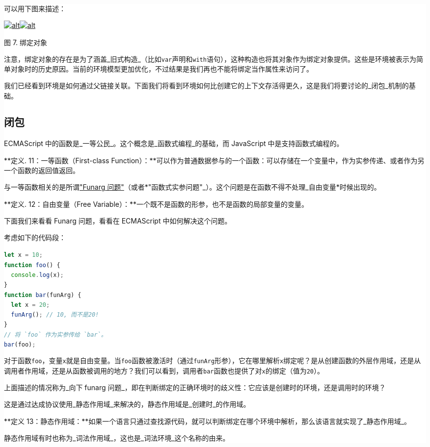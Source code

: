 可以用下图来描述：

[![alt](https://camo.githubusercontent.com/8c7fb3e68ed1cdefcfd5c9d8e583b9f5c8c304a2/687474703a2f2f7777772e7869616f6a696368616f2e636f6d2f7374617469632f75706c6f61642f32303137313231352f744a457832495549476a37626f63457133724c332e706e67)](https://camo.githubusercontent.com/8c7fb3e68ed1cdefcfd5c9d8e583b9f5c8c304a2/687474703a2f2f7777772e7869616f6a696368616f2e636f6d2f7374617469632f75706c6f61642f32303137313231352f744a457832495549476a37626f63457133724c332e706e67)[![alt](https://camo.githubusercontent.com/8c7fb3e68ed1cdefcfd5c9d8e583b9f5c8c304a2/687474703a2f2f7777772e7869616f6a696368616f2e636f6d2f7374617469632f75706c6f61642f32303137313231352f744a457832495549476a37626f63457133724c332e706e67)](https://camo.githubusercontent.com/8c7fb3e68ed1cdefcfd5c9d8e583b9f5c8c304a2/687474703a2f2f7777772e7869616f6a696368616f2e636f6d2f7374617469632f75706c6f61642f32303137313231352f744a457832495549476a37626f63457133724c332e706e67)

图 7. 绑定对象

注意，绑定对象的存在是为了涵盖_旧式构造_（比如`var`声明和`with`语句），这种构造也将其对象作为绑定对象提供。这些是环境被表示为简单对象时的历史原因。当前的环境模型更加优化，不过结果是我们再也不能将绑定当作属性来访问了。

我们已经看到环境是如何通过父链接关联。下面我们将看到环境如何比创建它的上下文存活得更久，这是我们将要讨论的_闭包_机制的基础。

## 闭包

ECMAScript 中的函数是_一等公民_。这个概念是_函数式编程_的基础，而 JavaScript 中是支持函数式编程的。

\*\*定义. 11：一等函数（First-class Function）：\*\*可以作为普通数据参与的一个函数：可以存储在一个变量中，作为实参传递、或者作为另一个函数的返回值返回。

与一等函数相关的是所谓["Funarg 问题"](https://en.wikipedia.org/wiki/Funarg_problem)（或者\*"函数式实参问题"_）。这个问题是在函数不得不处理_自由变量\*时候出现的。

\*\*定义. 12：自由变量（Free Variable）：\*\*一个既不是函数的形参，也不是函数的局部变量的变量。

下面我们来看看 Funarg 问题，看看在 ECMAScript 中如何解决这个问题。

考虑如下的代码段：

```js
let x = 10;
function foo() {
  console.log(x);
}
function bar(funArg) {
  let x = 20;
  funArg(); // 10, 而不是20!
}
// 将 `foo` 作为实参传给 `bar`。
bar(foo);
```

对于函数`foo`，变量`x`就是自由变量。当`foo`函数被激活时（通过`funArg`形参），它在哪里解析`x`绑定呢？是从创建函数的外层作用域，还是从调用者作用域，还是从函数被调用的地方？我们可以看到，调用者`bar`函数也提供了对`x`的绑定（值为`20`）。

上面描述的情况称为_向下 funarg 问题_，即在判断绑定的正确环境时的歧义性：它应该是创建时的环境，还是调用时的环境？

这是通过达成协议使用_静态作用域_来解决的，静态作用域是_创建时_的作用域。

\*\*定义 13：静态作用域：\*\*如果一个语言只通过查找源代码，就可以判断绑定在哪个环境中解析，那么该语言就实现了_静态作用域_。

静态作用域有时也称为_词法作用域_，这也是_词法环境_这个名称的由来。
